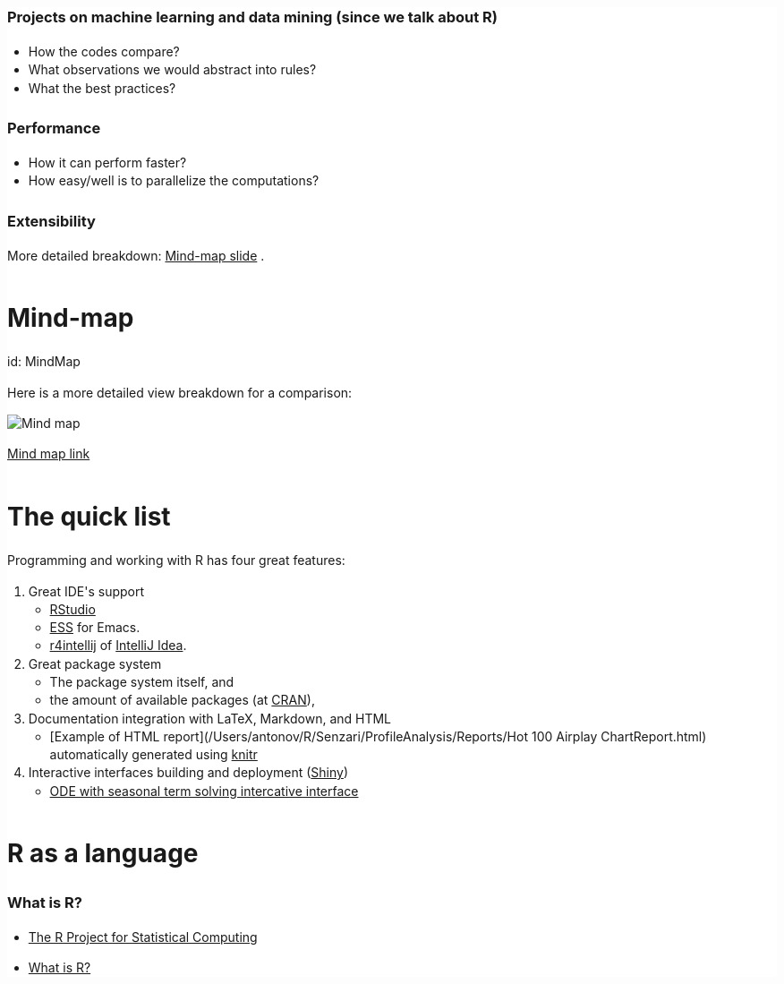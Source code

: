 ### Projects on machine learning and data mining (since we talk about R)
   - How the codes compare?
   - What observations we would abstract into rules?
   - What the best practices?
   
### Performance
   - How it can perform faster?
   - How easy/well is to parallelize the computations?

### Extensibility   
  
More detailed breakdown: [Mind-map slide](#/MindMap) .

Mind-map
========================================================
id: MindMap

Here is a more detailed view breakdown for a comparison:

![Mind map](/Users/antonov/MathFiles/Presentations/WTC-2015/Mathematica-vs-R/Mathematica-vs-R-mind-map.png)

[Mind map link](/Users/antonov/MathFiles/Presentations/WTC-2015/Mathematica-vs-R/Mathematica-vs-R-mind-map.png)


The quick list
========================================================

Programming and working with R has four great features:
  
 1. Great IDE's support
    - [RStudio](http://www.rstudio.com)
    - [ESS](http://ess.r-project.org) for Emacs. 
    - [r4intellij](https://github.com/holgerbrandl/r4intellij) of [IntelliJ Idea](https://www.jetbrains.com/idea/).
 2. Great package system
    - The package system itself, and 
    - the amount of available packages (at [CRAN](http://cran.us.r-project.org)),
 3. Documentation integration with LaTeX, Markdown, and HTML
    - [Example of HTML report](/Users/antonov/R/Senzari/ProfileAnalysis/Reports/Hot 100 Airplay ChartReport.html) automatically generated using [knitr](https://github.com/yihui/knitr)
 4. Interactive interfaces building and deployment ([Shiny](http://shiny.rstudio.com/gallery/))
    - [ODE with seasonal term solving intercative interface](http://127.0.0.1:5413)
 
 
R as a language
========================================================

### What is R?

 - [The R Project for Statistical Computing](https://www.r-project.org)

 - [What is R?](http://www.inside-r.org/what-is-r)
